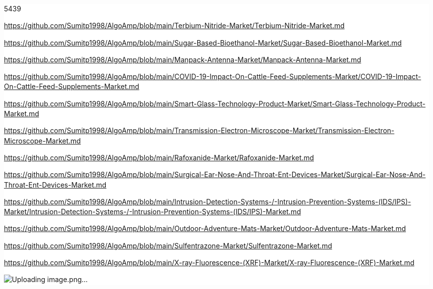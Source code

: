 5439</p><p><a href="https://github.com/Sumitp1998/AlgoAmp/blob/main/Terbium-Nitride-Market/Terbium-Nitride-Market.md">https://github.com/Sumitp1998/AlgoAmp/blob/main/Terbium-Nitride-Market/Terbium-Nitride-Market.md</a></p><p><a href="https://github.com/Sumitp1998/AlgoAmp/blob/main/Sugar-Based-Bioethanol-Market/Sugar-Based-Bioethanol-Market.md">https://github.com/Sumitp1998/AlgoAmp/blob/main/Sugar-Based-Bioethanol-Market/Sugar-Based-Bioethanol-Market.md</a></p><p><a href="https://github.com/Sumitp1998/AlgoAmp/blob/main/Manpack-Antenna-Market/Manpack-Antenna-Market.md">https://github.com/Sumitp1998/AlgoAmp/blob/main/Manpack-Antenna-Market/Manpack-Antenna-Market.md</a></p><p><a href="https://github.com/Sumitp1998/AlgoAmp/blob/main/COVID-19-Impact-On-Cattle-Feed-Supplements-Market/COVID-19-Impact-On-Cattle-Feed-Supplements-Market.md">https://github.com/Sumitp1998/AlgoAmp/blob/main/COVID-19-Impact-On-Cattle-Feed-Supplements-Market/COVID-19-Impact-On-Cattle-Feed-Supplements-Market.md</a></p><p><a href="https://github.com/Sumitp1998/AlgoAmp/blob/main/Smart-Glass-Technology-Product-Market/Smart-Glass-Technology-Product-Market.md">https://github.com/Sumitp1998/AlgoAmp/blob/main/Smart-Glass-Technology-Product-Market/Smart-Glass-Technology-Product-Market.md</a></p><p><a href="https://github.com/Sumitp1998/AlgoAmp/blob/main/Transmission-Electron-Microscope-Market/Transmission-Electron-Microscope-Market.md">https://github.com/Sumitp1998/AlgoAmp/blob/main/Transmission-Electron-Microscope-Market/Transmission-Electron-Microscope-Market.md</a></p><p><a href="https://github.com/Sumitp1998/AlgoAmp/blob/main/Rafoxanide-Market/Rafoxanide-Market.md">https://github.com/Sumitp1998/AlgoAmp/blob/main/Rafoxanide-Market/Rafoxanide-Market.md</a></p><p><a href="https://github.com/Sumitp1998/AlgoAmp/blob/main/Surgical-Ear-Nose-And-Throat-Ent-Devices-Market/Surgical-Ear-Nose-And-Throat-Ent-Devices-Market.md">https://github.com/Sumitp1998/AlgoAmp/blob/main/Surgical-Ear-Nose-And-Throat-Ent-Devices-Market/Surgical-Ear-Nose-And-Throat-Ent-Devices-Market.md</a></p><p><a href="https://github.com/Sumitp1998/AlgoAmp/blob/main/Intrusion-Detection-Systems-/-Intrusion-Prevention-Systems-(IDS/IPS)-Market/Intrusion-Detection-Systems-/-Intrusion-Prevention-Systems-(IDS/IPS)-Market.md">https://github.com/Sumitp1998/AlgoAmp/blob/main/Intrusion-Detection-Systems-/-Intrusion-Prevention-Systems-(IDS/IPS)-Market/Intrusion-Detection-Systems-/-Intrusion-Prevention-Systems-(IDS/IPS)-Market.md</a></p><p><a href="https://github.com/Sumitp1998/AlgoAmp/blob/main/Outdoor-Adventure-Mats-Market/Outdoor-Adventure-Mats-Market.md">https://github.com/Sumitp1998/AlgoAmp/blob/main/Outdoor-Adventure-Mats-Market/Outdoor-Adventure-Mats-Market.md</a></p><p><a href="https://github.com/Sumitp1998/AlgoAmp/blob/main/Sulfentrazone-Market/Sulfentrazone-Market.md">https://github.com/Sumitp1998/AlgoAmp/blob/main/Sulfentrazone-Market/Sulfentrazone-Market.md</a></p><p><a href="https://github.com/Sumitp1998/AlgoAmp/blob/main/X-ray-Fluorescence-(XRF)-Market/X-ray-Fluorescence-(XRF)-Market.md">https://github.com/Sumitp1998/AlgoAmp/blob/main/X-ray-Fluorescence-(XRF)-Market/X-ray-Fluorescence-(XRF)-Market.md</a></p>
![Uploading image.png…]()
